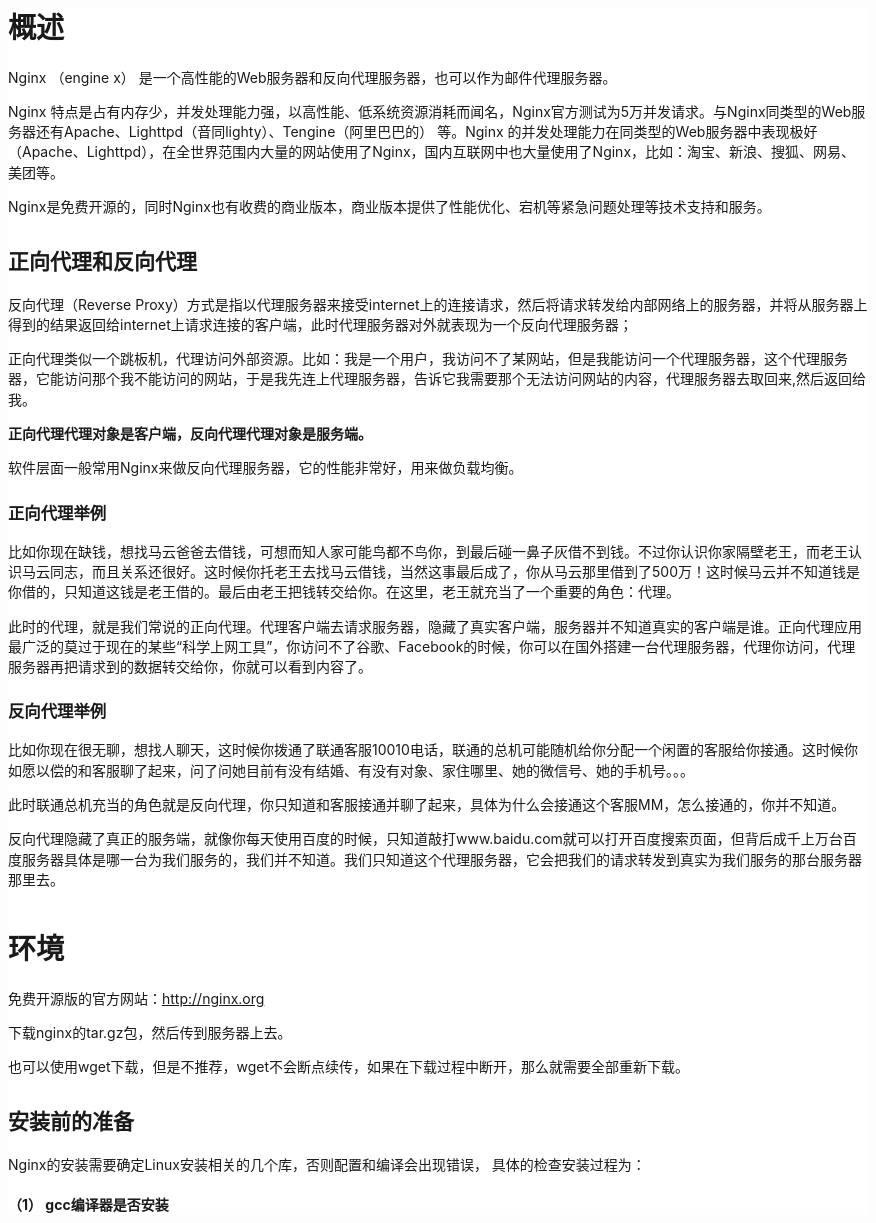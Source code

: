 # 概述

Nginx （engine x） 是一个高性能的Web服务器和反向代理服务器，也可以作为邮件代理服务器。

Nginx 特点是占有内存少，并发处理能力强，以高性能、低系统资源消耗而闻名，Nginx官方测试为5万并发请求。与Nginx同类型的Web服务器还有Apache、Lighttpd（音同lighty）、Tengine（阿里巴巴的） 等。Nginx 的并发处理能力在同类型的Web服务器中表现极好（Apache、Lighttpd），在全世界范围内大量的网站使用了Nginx，国内互联网中也大量使用了Nginx，比如：淘宝、新浪、搜狐、网易、美团等。

Nginx是免费开源的，同时Nginx也有收费的商业版本，商业版本提供了性能优化、宕机等紧急问题处理等技术支持和服务。

## 正向代理和反向代理

反向代理（Reverse Proxy）方式是指以代理服务器来接受internet上的连接请求，然后将请求转发给内部网络上的服务器，并将从服务器上得到的结果返回给internet上请求连接的客户端，此时代理服务器对外就表现为一个反向代理服务器；

正向代理类似一个跳板机，代理访问外部资源。比如：我是一个用户，我访问不了某网站，但是我能访问一个代理服务器，这个代理服务器，它能访问那个我不能访问的网站，于是我先连上代理服务器，告诉它我需要那个无法访问网站的内容，代理服务器去取回来,然后返回给我。

**正向代理代理对象是客户端，反向代理代理对象是服务端。**

软件层面一般常用Nginx来做反向代理服务器，它的性能非常好，用来做负载均衡。

### 正向代理举例

比如你现在缺钱，想找马云爸爸去借钱，可想而知人家可能鸟都不鸟你，到最后碰一鼻子灰借不到钱。不过你认识你家隔壁老王，而老王认识马云同志，而且关系还很好。这时候你托老王去找马云借钱，当然这事最后成了，你从马云那里借到了500万！这时候马云并不知道钱是你借的，只知道这钱是老王借的。最后由老王把钱转交给你。在这里，老王就充当了一个重要的角色：代理。

此时的代理，就是我们常说的正向代理。代理客户端去请求服务器，隐藏了真实客户端，服务器并不知道真实的客户端是谁。正向代理应用最广泛的莫过于现在的某些“科学上网工具”，你访问不了谷歌、Facebook的时候，你可以在国外搭建一台代理服务器，代理你访问，代理服务器再把请求到的数据转交给你，你就可以看到内容了。

### 反向代理举例

比如你现在很无聊，想找人聊天，这时候你拨通了联通客服10010电话，联通的总机可能随机给你分配一个闲置的客服给你接通。这时候你如愿以偿的和客服聊了起来，问了问她目前有没有结婚、有没有对象、家住哪里、她的微信号、她的手机号。。。

此时联通总机充当的角色就是反向代理，你只知道和客服接通并聊了起来，具体为什么会接通这个客服MM，怎么接通的，你并不知道。

反向代理隐藏了真正的服务端，就像你每天使用百度的时候，只知道敲打www.baidu.com就可以打开百度搜索页面，但背后成千上万台百度服务器具体是哪一台为我们服务的，我们并不知道。我们只知道这个代理服务器，它会把我们的请求转发到真实为我们服务的那台服务器那里去。

# 环境

免费开源版的官方网站：http://nginx.org 

下载nginx的tar.gz包，然后传到服务器上去。

也可以使用wget下载，但是不推荐，wget不会断点续传，如果在下载过程中断开，那么就需要全部重新下载。

## 安装前的准备

Nginx的安装需要确定Linux安装相关的几个库，否则配置和编译会出现错误， 具体的检查安装过程为：

#### （1） gcc编译器是否安装
